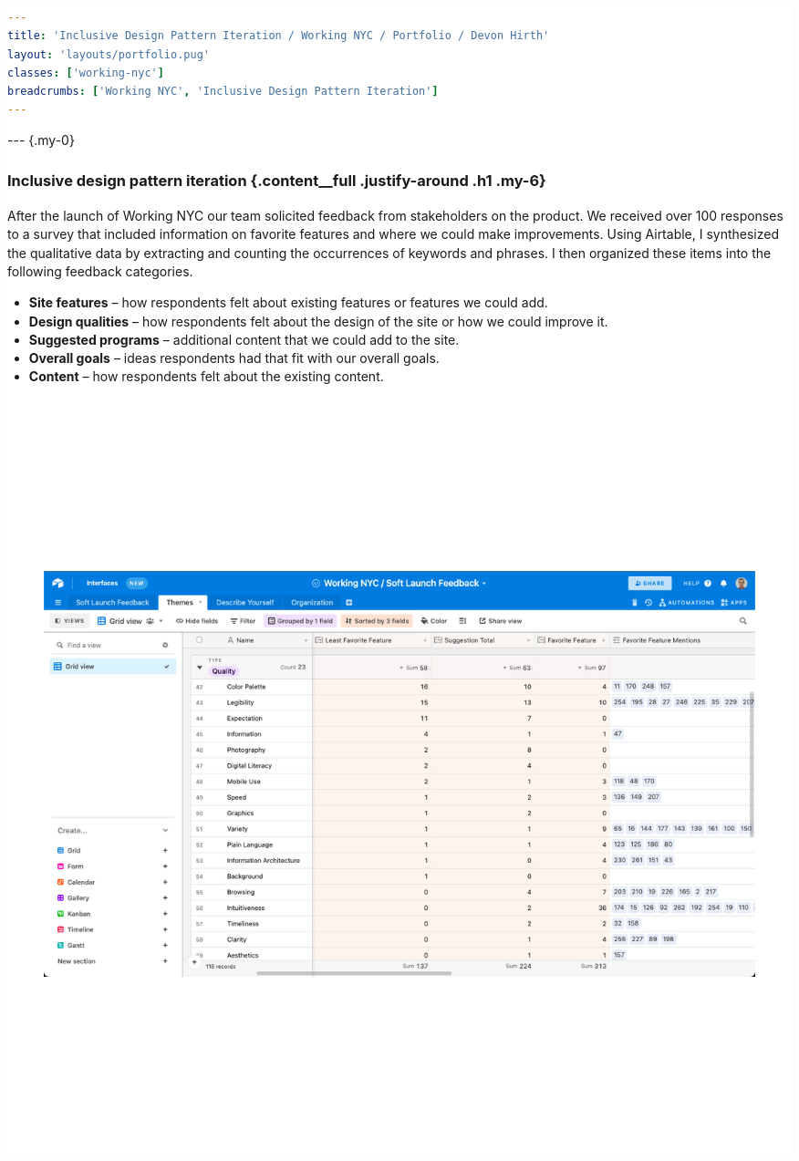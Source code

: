 ```yaml
---
title: 'Inclusive Design Pattern Iteration / Working NYC / Portfolio / Devon Hirth'
layout: 'layouts/portfolio.pug'
classes: ['working-nyc']
breadcrumbs: ['Working NYC', 'Inclusive Design Pattern Iteration']
---
```


--- {.my-0}

### Inclusive design pattern iteration {.content__full .justify-around .h1 .my-6}

After the launch of Working NYC our team solicited feedback from stakeholders on the product. We received over 100 responses to a survey that included information on favorite features and where we could make improvements. Using Airtable, I synthesized the qualitative data by extracting and counting the occurrences of keywords and phrases. I then organized these items into the following feedback categories.

* **Site features** – how respondents felt about existing features or features we could add.
* **Design qualities** – how respondents felt about the design of the site or how we could improve it.
* **Suggested programs** – additional content that we could add to the site.
* **Overall goals** – ideas respondents had that fit with our overall goals.
* **Content** – how respondents felt about the existing content.

<figure class="figure">
  <div class="figure__matte aspect-ratio-auto">
    <img class="block" src="/img/wnyc-feedback-synthesis.png" width="1440" height="822" alt="A screenshot of the feedback synthesis from Airtable.">
  </div>
